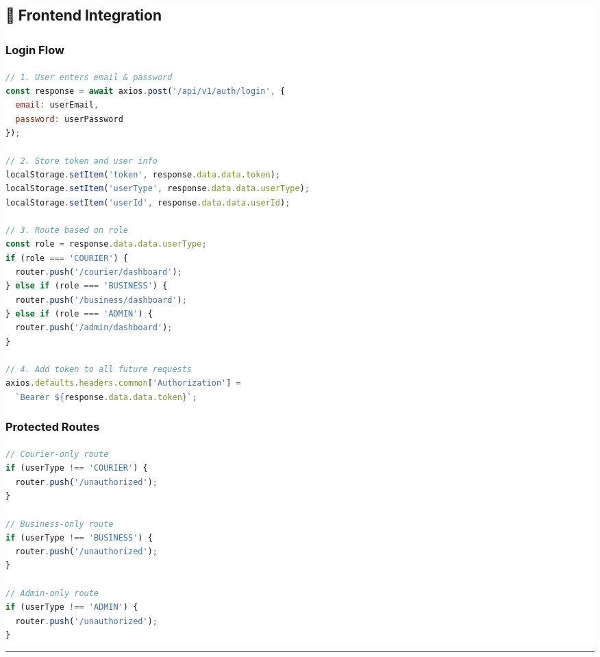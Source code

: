 
## 🎯 Frontend Integration

### Login Flow
```javascript
// 1. User enters email & password
const response = await axios.post('/api/v1/auth/login', {
  email: userEmail,
  password: userPassword
});

// 2. Store token and user info
localStorage.setItem('token', response.data.data.token);
localStorage.setItem('userType', response.data.data.userType);
localStorage.setItem('userId', response.data.data.userId);

// 3. Route based on role
const role = response.data.data.userType;
if (role === 'COURIER') {
  router.push('/courier/dashboard');
} else if (role === 'BUSINESS') {
  router.push('/business/dashboard');
} else if (role === 'ADMIN') {
  router.push('/admin/dashboard');
}

// 4. Add token to all future requests
axios.defaults.headers.common['Authorization'] = 
  `Bearer ${response.data.data.token}`;
```

### Protected Routes
```javascript
// Courier-only route
if (userType !== 'COURIER') {
  router.push('/unauthorized');
}

// Business-only route
if (userType !== 'BUSINESS') {
  router.push('/unauthorized');
}

// Admin-only route
if (userType !== 'ADMIN') {
  router.push('/unauthorized');
}
```

---
